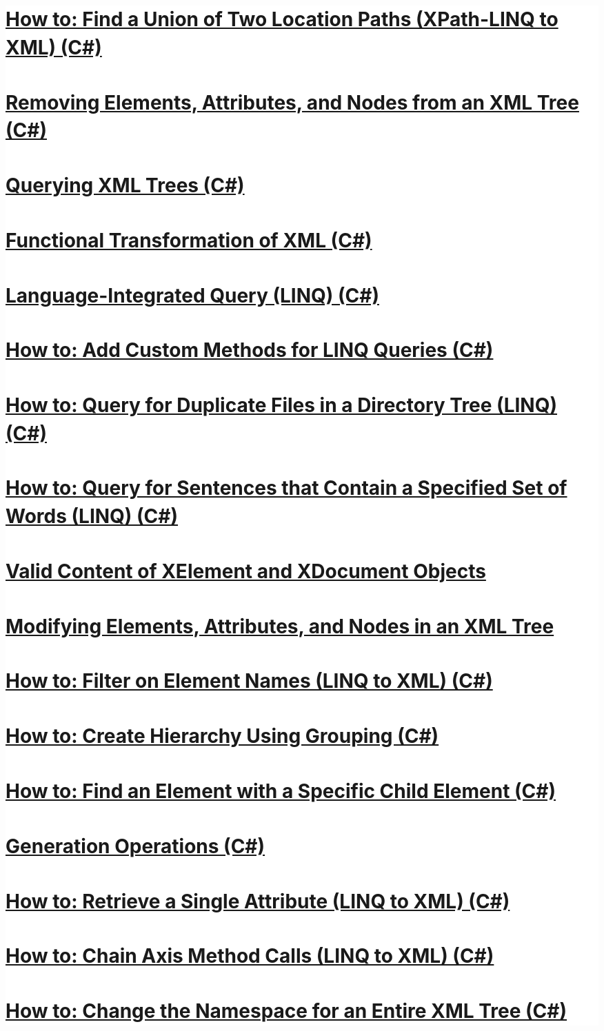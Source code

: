 # [How to: Find a Union of Two Location Paths (XPath-LINQ to XML) (C#)](how-to-find-a-union-of-two-location-paths-xpath-linq-to-xml.md)
# [Removing Elements, Attributes, and Nodes from an XML Tree (C#)](removing-elements-attributes-and-nodes-from-an-xml-tree.md)
# [Querying XML Trees (C#)](querying-xml-trees.md)
# [Functional Transformation of XML (C#)](functional-transformation-of-xml.md)
# [Language-Integrated Query (LINQ) (C#)](index.md)
# [How to: Add Custom Methods for LINQ Queries (C#)](how-to-add-custom-methods-for-linq-queries.md)
# [How to: Query for Duplicate Files in a Directory Tree (LINQ) (C#)](how-to-query-for-duplicate-files-in-a-directory-tree-linq.md)
# [How to: Query for Sentences that Contain a Specified Set of Words (LINQ) (C#)](how-to-query-for-sentences-that-contain-a-specified-set-of-words-linq.md)
# [Valid Content of XElement and XDocument Objects](valid-content-of-xelement-and-xdocument-objects.md)
# [Modifying Elements, Attributes, and Nodes in an XML Tree](modifying-elements-attributes-and-nodes-in-an-xml-tree.md)
# [How to: Filter on Element Names (LINQ to XML) (C#)](how-to-filter-on-element-names-linq-to-xml.md)
# [How to: Create Hierarchy Using Grouping (C#)](how-to-create-hierarchy-using-grouping.md)
# [How to: Find an Element with a Specific Child Element (C#)](how-to-find-an-element-with-a-specific-child-element.md)
# [Generation Operations (C#)](generation-operations.md)
# [How to: Retrieve a Single Attribute (LINQ to XML) (C#)](how-to-retrieve-a-single-attribute-linq-to-xml.md)
# [How to: Chain Axis Method Calls (LINQ to XML) (C#)](how-to-chain-axis-method-calls-linq-to-xml.md)
# [How to: Change the Namespace for an Entire XML Tree (C#)](how-to-change-the-namespace-for-an-entire-xml-tree.md)